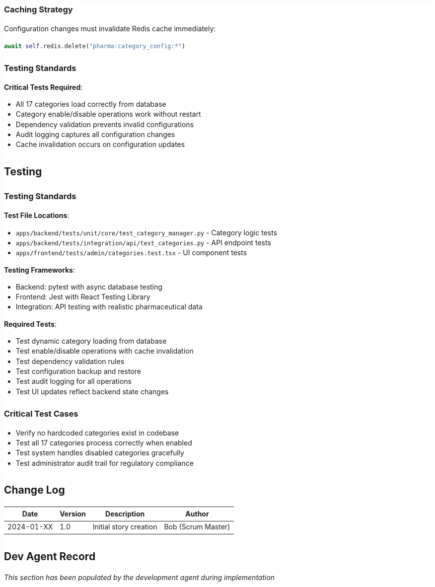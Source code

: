 ### Caching Strategy
Configuration changes must invalidate Redis cache immediately:
```python
await self.redis.delete("pharma:category_config:*")
```

### Testing Standards
**Critical Tests Required**:
- All 17 categories load correctly from database
- Category enable/disable operations work without restart
- Dependency validation prevents invalid configurations
- Audit logging captures all configuration changes
- Cache invalidation occurs on configuration updates

## Testing

### Testing Standards
**Test File Locations**:
- `apps/backend/tests/unit/core/test_category_manager.py` - Category logic tests
- `apps/backend/tests/integration/api/test_categories.py` - API endpoint tests
- `apps/frontend/tests/admin/categories.test.tsx` - UI component tests

**Testing Frameworks**:
- Backend: pytest with async database testing
- Frontend: Jest with React Testing Library
- Integration: API testing with realistic pharmaceutical data

**Required Tests**:
- Test dynamic category loading from database
- Test enable/disable operations with cache invalidation
- Test dependency validation rules
- Test configuration backup and restore
- Test audit logging for all operations
- Test UI updates reflect backend state changes

### Critical Test Cases
- Verify no hardcoded categories exist in codebase
- Test all 17 categories process correctly when enabled
- Test system handles disabled categories gracefully
- Test administrator audit trail for regulatory compliance

## Change Log
| Date | Version | Description | Author |
|------|---------|-------------|--------|
| 2024-01-XX | 1.0 | Initial story creation | Bob (Scrum Master) |

## Dev Agent Record
*This section has been populated by the development agent during implementation*

